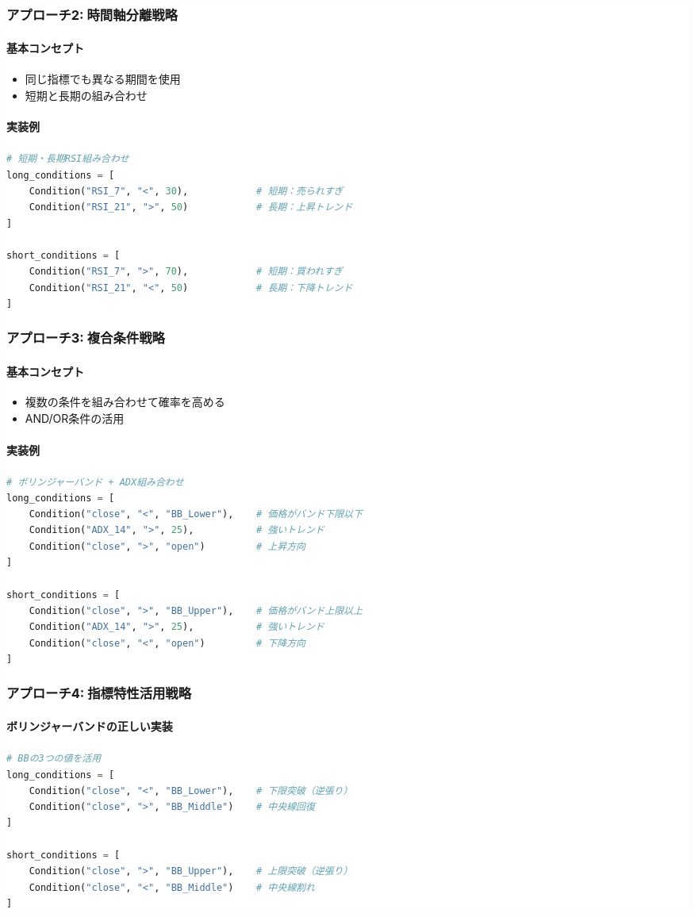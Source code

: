 ### アプローチ2: 時間軸分離戦略

#### 基本コンセプト
- 同じ指標でも異なる期間を使用
- 短期と長期の組み合わせ

#### 実装例
```python
# 短期・長期RSI組み合わせ
long_conditions = [
    Condition("RSI_7", "<", 30),            # 短期：売られすぎ
    Condition("RSI_21", ">", 50)            # 長期：上昇トレンド
]

short_conditions = [
    Condition("RSI_7", ">", 70),            # 短期：買われすぎ
    Condition("RSI_21", "<", 50)            # 長期：下降トレンド
]
```

### アプローチ3: 複合条件戦略

#### 基本コンセプト
- 複数の条件を組み合わせて確率を高める
- AND/OR条件の活用

#### 実装例
```python
# ボリンジャーバンド + ADX組み合わせ
long_conditions = [
    Condition("close", "<", "BB_Lower"),    # 価格がバンド下限以下
    Condition("ADX_14", ">", 25),           # 強いトレンド
    Condition("close", ">", "open")         # 上昇方向
]

short_conditions = [
    Condition("close", ">", "BB_Upper"),    # 価格がバンド上限以上
    Condition("ADX_14", ">", 25),           # 強いトレンド
    Condition("close", "<", "open")         # 下降方向
]
```

### アプローチ4: 指標特性活用戦略

#### ボリンジャーバンドの正しい実装
```python
# BBの3つの値を活用
long_conditions = [
    Condition("close", "<", "BB_Lower"),    # 下限突破（逆張り）
    Condition("close", ">", "BB_Middle")    # 中央線回復
]

short_conditions = [
    Condition("close", ">", "BB_Upper"),    # 上限突破（逆張り）
    Condition("close", "<", "BB_Middle")    # 中央線割れ
]
```
